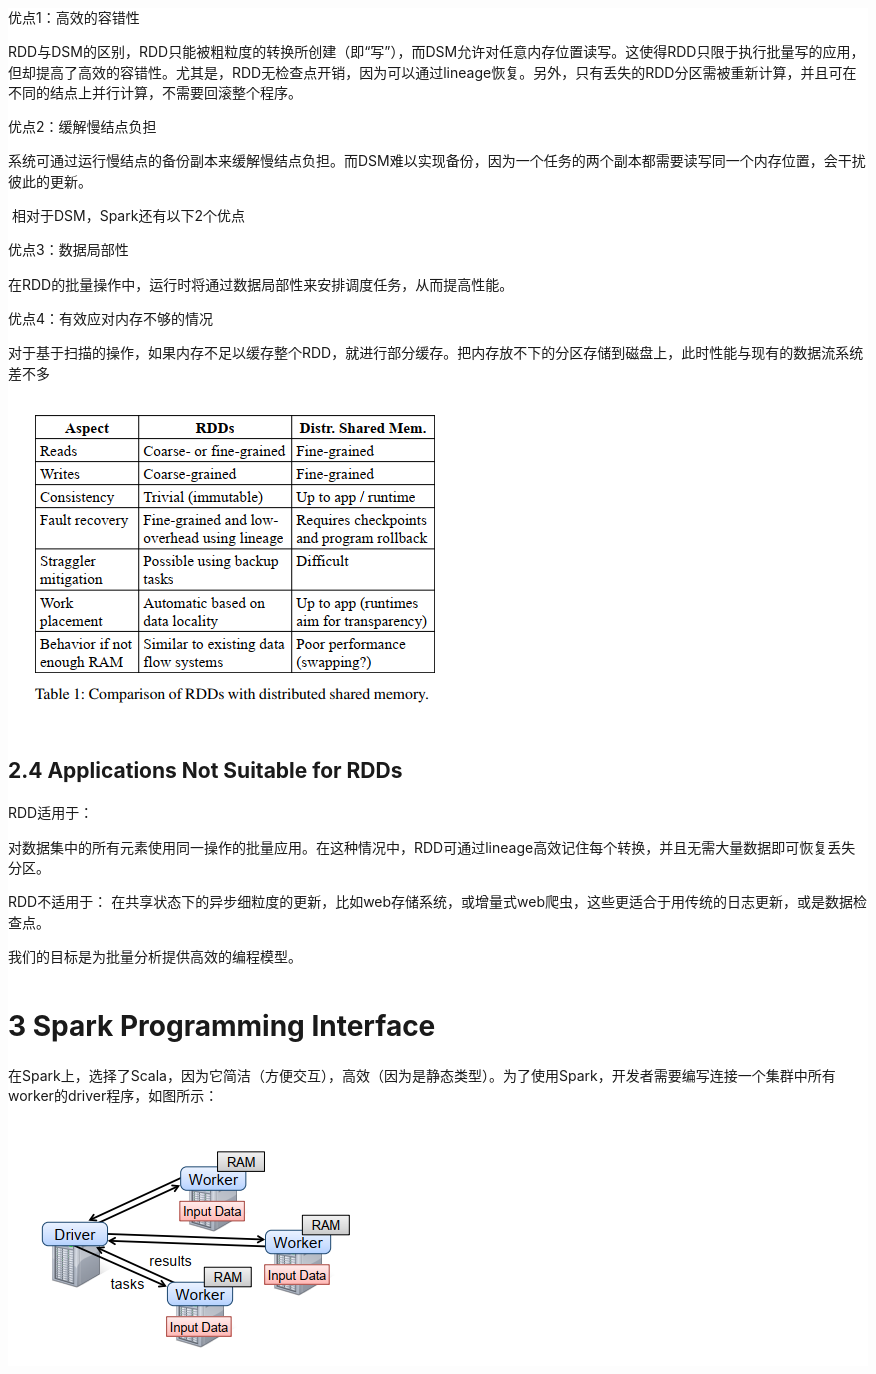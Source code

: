 优点1：高效的容错性

​    RDD与DSM的区别，RDD只能被粗粒度的转换所创建（即“写”），而DSM允许对任意内存位置读写。这使得RDD只限于执行批量写的应用，但却提高了高效的容错性。尤其是，RDD无检查点开销，因为可以通过lineage恢复。另外，只有丢失的RDD分区需被重新计算，并且可在不同的结点上并行计算，不需要回滚整个程序。

优点2：缓解慢结点负担
    

系统可通过运行慢结点的备份副本来缓解慢结点负担。而DSM难以实现备份，因为一个任务的两个副本都需要读写同一个内存位置，会干扰彼此的更新。    

​    相对于DSM，Spark还有以下2个优点

优点3：数据局部性

在RDD的批量操作中，运行时将通过数据局部性来安排调度任务，从而提高性能。

优点4：有效应对内存不够的情况
    

对于基于扫描的操作，如果内存不足以缓存整个RDD，就进行部分缓存。把内存放不下的分区存储到磁盘上，此时性能与现有的数据流系统差不多

![image-20220331085621266](RDD.assets/image-20220331085621266.png)

## 2.4 Applications Not Suitable for RDDs

RDD适用于：     

​    对数据集中的所有元素使用同一操作的批量应用。在这种情况中，RDD可通过lineage高效记住每个转换，并且无需大量数据即可恢复丢失分区。

RDD不适用于：
    在共享状态下的异步细粒度的更新，比如web存储系统，或增量式web爬虫，这些更适合于用传统的日志更新，或是数据检查点。

 我们的目标是为批量分析提供高效的编程模型。

# 3 Spark Programming Interface

​     在Spark上，选择了Scala，因为它简洁（方便交互），高效（因为是静态类型）。为了使用Spark，开发者需要编写连接一个集群中所有worker的driver程序，如图所示：

![image-20220331085710694](RDD.assets/image-20220331085710694.png)
